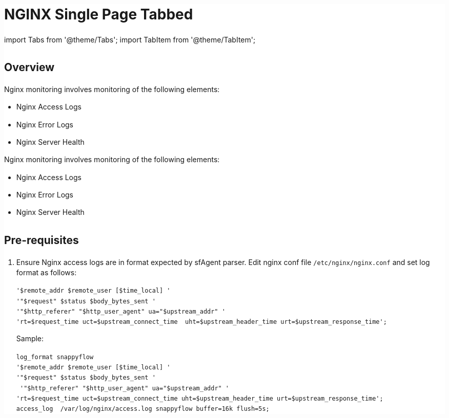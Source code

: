 # NGINX Single Page Tabbed



import Tabs from '@theme/Tabs';
import TabItem from '@theme/TabItem';

## Overview

<Tabs groupId="integrations_nginx1">
 <TabItem value="Instances" label="Instances" default>

Nginx monitoring involves monitoring of the following elements: 

- Nginx Access Logs 
- Nginx Error Logs 

- Nginx Server Health 

</TabItem>

<TabItem value="Kubernetes" label="Kubernetes">

Nginx monitoring involves monitoring of the following elements: 

- Nginx Access Logs 
- Nginx Error Logs 

- Nginx Server Health 

</TabItem>

</Tabs>

## Pre-requisites

<Tabs groupId="integrations_nginx2">
 <TabItem value="Instances" label="Instances" default>

1. Ensure Nginx access logs are in format expected by sfAgent parser. Edit nginx conf file `/etc/nginx/nginx.conf` and set log format as follows: 	

   ```
   '$remote_addr $remote_user [$time_local] '  
   '"$request" $status $body_bytes_sent ' 
   '"$http_referer" "$http_user_agent" ua="$upstream_addr" ' 
   'rt=$request_time uct=$upstream_connect_time  uht=$upstream_header_time urt=$upstream_response_time'; 
   ```

   Sample: 

   ```
   log_format snappyflow   
   '$remote_addr $remote_user [$time_local] '  
   '"$request" $status $body_bytes_sent ' 
    '"$http_referer" "$http_user_agent" ua="$upstream_addr" ' 
   'rt=$request_time uct=$upstream_connect_time uht=$upstream_header_time urt=$upstream_response_time'; 
   access_log  /var/log/nginx/access.log snappyflow buffer=16k flush=5s;
   ```
